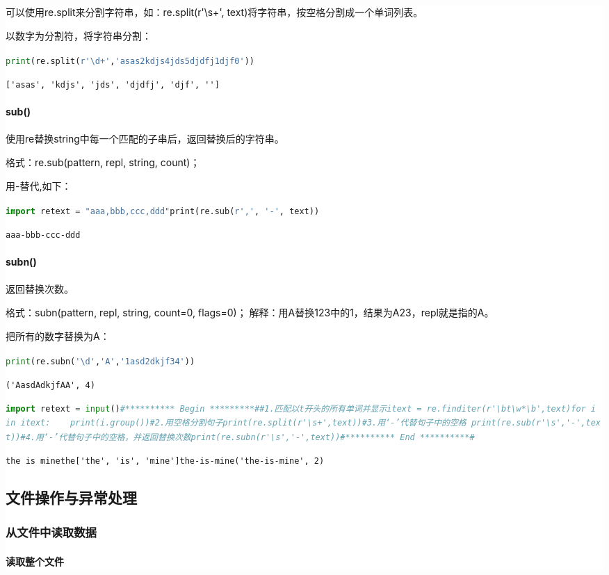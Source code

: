 可以使用re.split来分割字符串，如：re.split(r'\s+', text)将字符串，按空格分割成一个单词列表。

以数字为分割符，将字符串分割：


```python
print(re.split(r'\d+','asas2kdjs4jds5djdfj1djf0'))
```

    ['asas', 'kdjs', 'jds', 'djdfj', 'djf', '']


#### sub()

使用re替换string中每一个匹配的子串后，返回替换后的字符串。

格式：re.sub(pattern, repl, string, count)；

用-替代,如下：


```python
import retext = "aaa,bbb,ccc,ddd"print(re.sub(r',', '-', text))
```

    aaa-bbb-ccc-ddd


#### subn()

返回替换次数。

格式：subn(pattern, repl, string, count=0, flags=0)；
解释：用A替换123中的1，结果为A23，repl就是指的A。

把所有的数字替换为A：




```python
print(re.subn('\d','A','1asd2dkjf34'))
```

    ('AasdAdkjfAA', 4)



```python
import retext = input()#********** Begin *********##1.匹配以t开头的所有单词并显示itext = re.finditer(r'\bt\w*\b',text)for i in itext:    print(i.group())#2.用空格分割句子print(re.split(r'\s+',text))#3.用‘-’代替句子中的空格 print(re.sub(r'\s','-',text))#4.用‘-’代替句子中的空格，并返回替换次数print(re.subn(r'\s','-',text))#********** End **********#
```

    the is minethe['the', 'is', 'mine']the-is-mine('the-is-mine', 2)


## 文件操作与异常处理

### 从文件中读取数据

#### 读取整个文件
